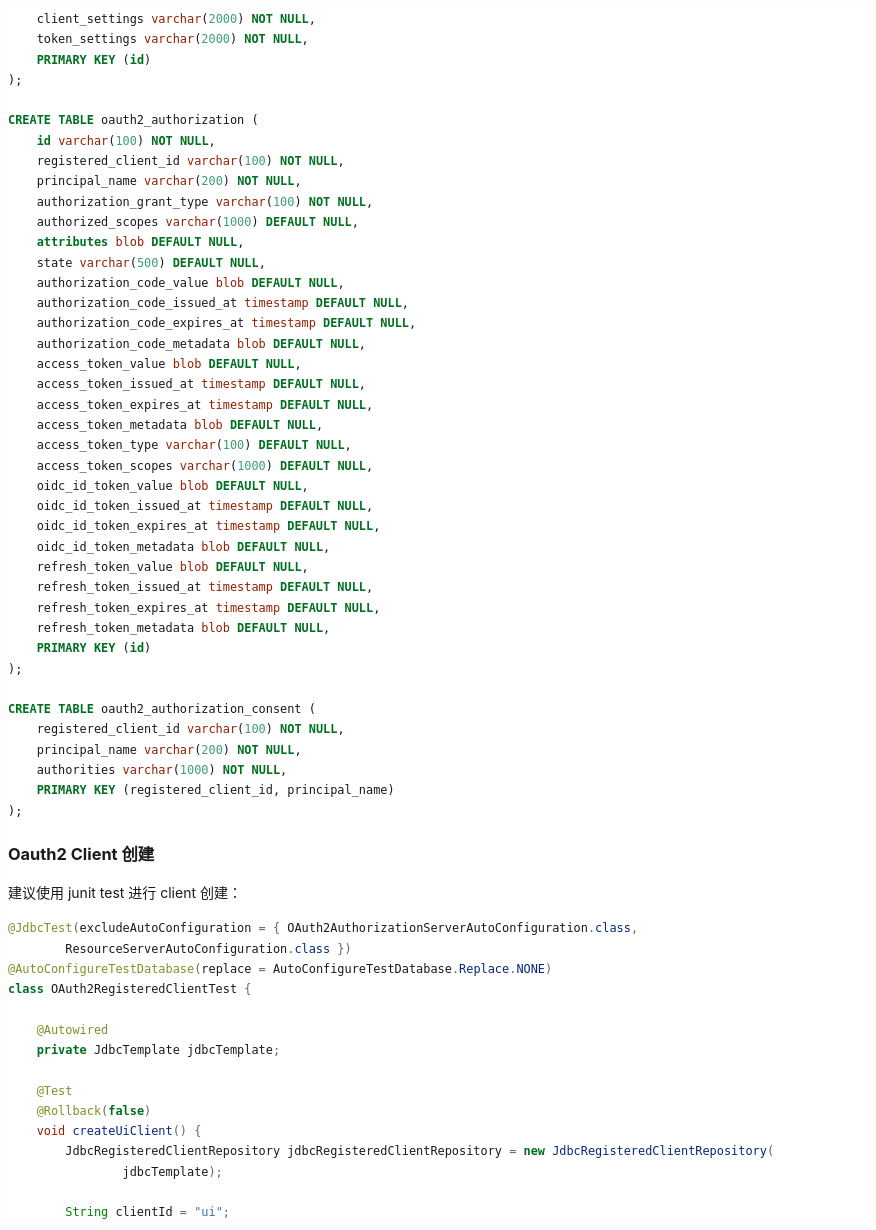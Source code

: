 ```sql
    client_settings varchar(2000) NOT NULL,
    token_settings varchar(2000) NOT NULL,
    PRIMARY KEY (id)
);

CREATE TABLE oauth2_authorization (
    id varchar(100) NOT NULL,
    registered_client_id varchar(100) NOT NULL,
    principal_name varchar(200) NOT NULL,
    authorization_grant_type varchar(100) NOT NULL,
    authorized_scopes varchar(1000) DEFAULT NULL,
    attributes blob DEFAULT NULL,
    state varchar(500) DEFAULT NULL,
    authorization_code_value blob DEFAULT NULL,
    authorization_code_issued_at timestamp DEFAULT NULL,
    authorization_code_expires_at timestamp DEFAULT NULL,
    authorization_code_metadata blob DEFAULT NULL,
    access_token_value blob DEFAULT NULL,
    access_token_issued_at timestamp DEFAULT NULL,
    access_token_expires_at timestamp DEFAULT NULL,
    access_token_metadata blob DEFAULT NULL,
    access_token_type varchar(100) DEFAULT NULL,
    access_token_scopes varchar(1000) DEFAULT NULL,
    oidc_id_token_value blob DEFAULT NULL,
    oidc_id_token_issued_at timestamp DEFAULT NULL,
    oidc_id_token_expires_at timestamp DEFAULT NULL,
    oidc_id_token_metadata blob DEFAULT NULL,
    refresh_token_value blob DEFAULT NULL,
    refresh_token_issued_at timestamp DEFAULT NULL,
    refresh_token_expires_at timestamp DEFAULT NULL,
    refresh_token_metadata blob DEFAULT NULL,
    PRIMARY KEY (id)
);

CREATE TABLE oauth2_authorization_consent (
    registered_client_id varchar(100) NOT NULL,
    principal_name varchar(200) NOT NULL,
    authorities varchar(1000) NOT NULL,
    PRIMARY KEY (registered_client_id, principal_name)
);
```


### Oauth2 Client 创建

建议使用 junit test 进行 client 创建：

```java
@JdbcTest(excludeAutoConfiguration = { OAuth2AuthorizationServerAutoConfiguration.class,
		ResourceServerAutoConfiguration.class })
@AutoConfigureTestDatabase(replace = AutoConfigureTestDatabase.Replace.NONE)
class OAuth2RegisteredClientTest {

	@Autowired
	private JdbcTemplate jdbcTemplate;

	@Test
	@Rollback(false)
	void createUiClient() {
		JdbcRegisteredClientRepository jdbcRegisteredClientRepository = new JdbcRegisteredClientRepository(
				jdbcTemplate);

		String clientId = "ui";
```